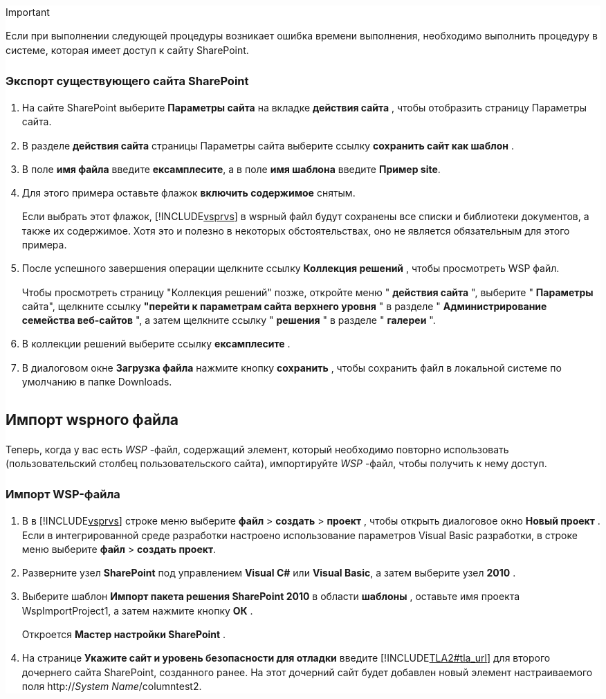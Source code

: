 > [!IMPORTANT]
> Если при выполнении следующей процедуры возникает ошибка времени выполнения, необходимо выполнить процедуру в системе, которая имеет доступ к сайту SharePoint.

### <a name="to-export-an-existing-sharepoint-site"></a>Экспорт существующего сайта SharePoint

1. На сайте SharePoint выберите **Параметры сайта** на вкладке **действия сайта** , чтобы отобразить страницу Параметры сайта.

2. В разделе **действия сайта** страницы Параметры сайта выберите ссылку **сохранить сайт как шаблон** .

3. В поле **имя файла** введите **ексамплесите**, а в поле **имя шаблона** введите **Пример site**.

4. Для этого примера оставьте флажок **включить содержимое** снятым.

     Если выбрать этот флажок, [!INCLUDE[vsprvs](../sharepoint/includes/vsprvs-md.md)] в wspный файл будут сохранены все списки и библиотеки документов, а также их содержимое. Хотя это и полезно в некоторых обстоятельствах, оно не является обязательным для этого примера.

5. После успешного завершения операции щелкните ссылку **Коллекция решений** , чтобы просмотреть WSP файл.

     Чтобы просмотреть страницу "Коллекция решений" позже, откройте меню " **действия сайта** ", выберите " **Параметры** сайта", щелкните ссылку **"перейти к параметрам сайта верхнего уровня** " в разделе " **Администрирование семейства веб-сайтов** ", а затем щелкните ссылку " **решения** " в разделе " **галереи** ".

6. В коллекции решений выберите ссылку **ексамплесите** .

7. В диалоговом окне **Загрузка файла** нажмите кнопку **сохранить** , чтобы сохранить файл в локальной системе по умолчанию в папке Downloads.

## <a name="import-the-wsp-file"></a>Импорт wspного файла
 Теперь, когда у вас есть *WSP* -файл, содержащий элемент, который необходимо повторно использовать (пользовательский столбец пользовательского сайта), импортируйте *WSP* -файл, чтобы получить к нему доступ.

### <a name="to-import-a-wsp-file"></a>Импорт WSP-файла

1. В в [!INCLUDE[vsprvs](../sharepoint/includes/vsprvs-md.md)] строке меню выберите **файл**  >  **создать**  >  **проект** , чтобы открыть диалоговое окно **Новый проект** . Если в интегрированной среде разработки настроено использование параметров Visual Basic разработки, в строке меню выберите **файл**  >  **создать проект**.

2. Разверните узел **SharePoint** под управлением **Visual C#** или **Visual Basic**, а затем выберите узел **2010** .

3. Выберите шаблон **Импорт пакета решения SharePoint 2010** в области **шаблоны** , оставьте имя проекта WspImportProject1, а затем нажмите кнопку **ОК** .

    Откроется **Мастер настройки SharePoint** .

4. На странице **Укажите сайт и уровень безопасности для отладки** введите [!INCLUDE[TLA2#tla_url](../sharepoint/includes/tla2sharptla-url-md.md)] для второго дочернего сайта SharePoint, созданного ранее. На этот дочерний сайт будет добавлен новый элемент настраиваемого поля http://<em>System Name</em>/columntest2.
